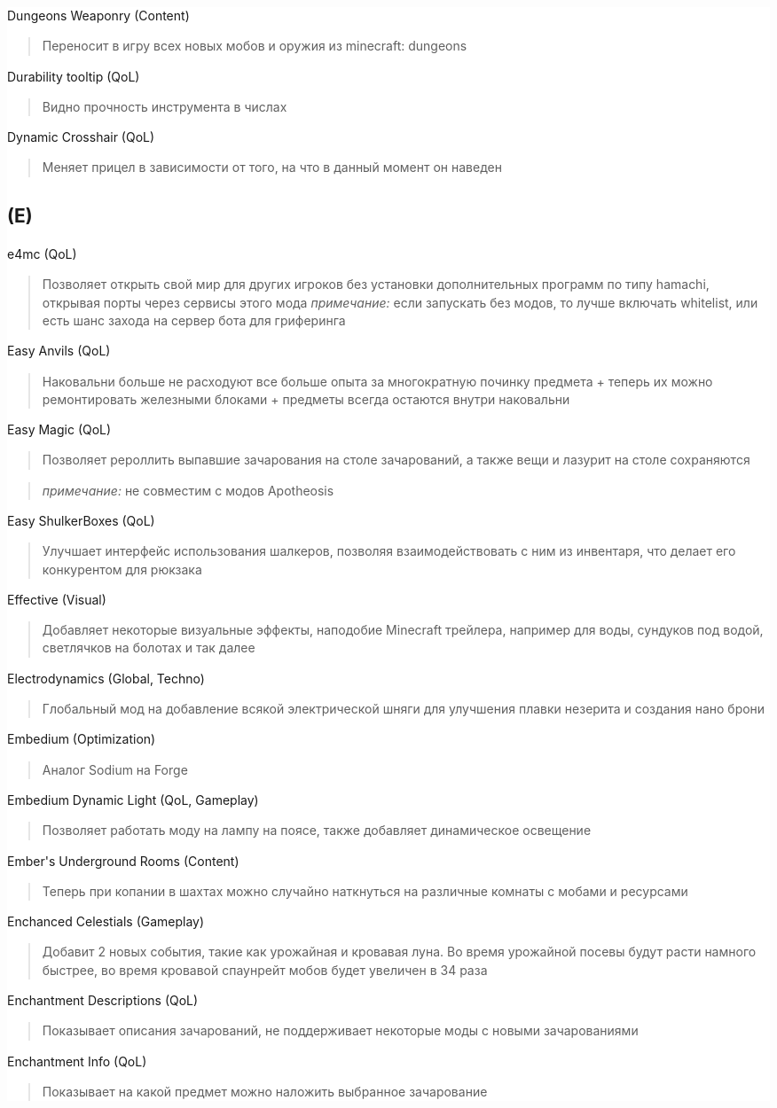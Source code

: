 Dungeons Weaponry (Content)
> Переносит в игру всех новых мобов и оружия из minecraft: dungeons

Durability tooltip (QoL)
> Видно прочность инструмента в числах

Dynamic Crosshair (QoL)
> Меняет прицел в зависимости от того, на что в данный момент он наведен

## (E)

e4mc (QoL)
> Позволяет открыть свой мир для других игроков без установки дополнительных программ по типу hamachi, открывая порты через сервисы этого мода
> *примечание:* если запускать без модов, то лучше включать whitelist, или есть шанс захода на сервер бота для гриферинга

Easy Anvils (QoL)
> Наковальни больше не расходуют все больше опыта за многократную починку предмета + теперь их можно ремонтировать железными блоками + предметы всегда остаются внутри наковальни

Easy Magic (QoL)
> Позволяет рероллить выпавшие зачарования на столе зачарований, а также вещи и лазурит на столе сохраняются

> *примечание:* не совместим с модов Apotheosis

Easy ShulkerBoxes (QoL)
> Улучшает интерфейс использования шалкеров, позволяя взаимодействовать с ним из инвентаря, что делает его конкурентом для рюкзака

Effective (Visual)
> Добавляет некоторые визуальные эффекты, наподобие Minecraft трейлера, например для воды, сундуков под водой, светлячков на болотах и так далее

Electrodynamics (Global, Techno)
> Глобальный мод на добавление всякой электрической шняги для улучшения плавки незерита и создания нано брони

Embedium (Optimization)
> Аналог Sodium на Forge

Embedium Dynamic Light (QoL, Gameplay)
> Позволяет работать моду на лампу на поясе, также добавляет динамическое освещение

Ember's Underground Rooms (Content)
> Теперь при копании в шахтах можно случайно наткнуться на различные комнаты с мобами и ресурсами

Enchanced Celestials (Gameplay)
> Добавит 2 новых события, такие как урожайная и кровавая луна. Во время урожайной посевы будут расти намного быстрее, во время кровавой спаунрейт мобов будет увеличен в 34 раза

Enchantment Descriptions (QoL)
> Показывает описания зачарований, не поддерживает некоторые моды с новыми зачарованиями

Enchantment Info (QoL)
> Показывает на какой предмет можно наложить выбранное зачарование
